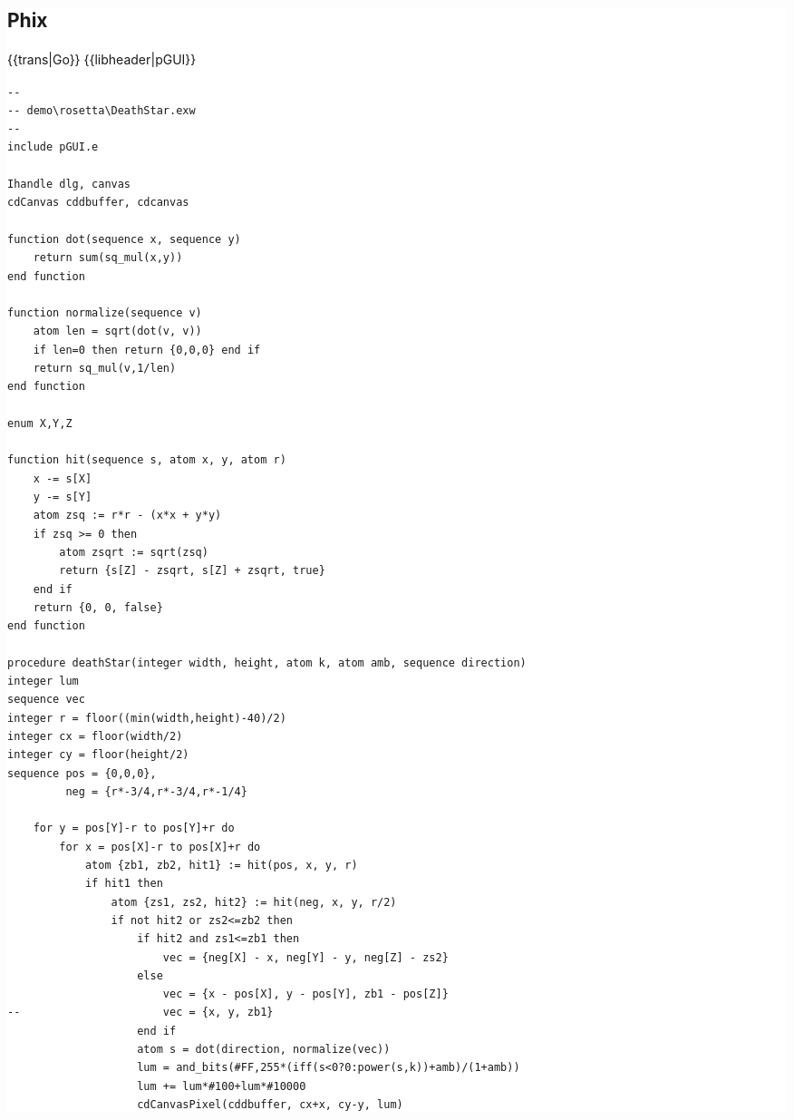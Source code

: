 

## Phix

{{trans|Go}}
{{libheader|pGUI}}

```Phix
--
-- demo\rosetta\DeathStar.exw
--
include pGUI.e

Ihandle dlg, canvas
cdCanvas cddbuffer, cdcanvas

function dot(sequence x, sequence y)
    return sum(sq_mul(x,y))
end function

function normalize(sequence v)
    atom len = sqrt(dot(v, v))
    if len=0 then return {0,0,0} end if
    return sq_mul(v,1/len)
end function

enum X,Y,Z

function hit(sequence s, atom x, y, atom r)
    x -= s[X]
    y -= s[Y]
    atom zsq := r*r - (x*x + y*y)
    if zsq >= 0 then
        atom zsqrt := sqrt(zsq)
        return {s[Z] - zsqrt, s[Z] + zsqrt, true}
    end if
    return {0, 0, false}
end function

procedure deathStar(integer width, height, atom k, atom amb, sequence direction)
integer lum
sequence vec
integer r = floor((min(width,height)-40)/2)
integer cx = floor(width/2)
integer cy = floor(height/2)
sequence pos = {0,0,0},
         neg = {r*-3/4,r*-3/4,r*-1/4}

    for y = pos[Y]-r to pos[Y]+r do
        for x = pos[X]-r to pos[X]+r do
            atom {zb1, zb2, hit1} := hit(pos, x, y, r)
            if hit1 then
                atom {zs1, zs2, hit2} := hit(neg, x, y, r/2)
                if not hit2 or zs2<=zb2 then
                    if hit2 and zs1<=zb1 then
                        vec = {neg[X] - x, neg[Y] - y, neg[Z] - zs2}
                    else
                        vec = {x - pos[X], y - pos[Y], zb1 - pos[Z]}
--                      vec = {x, y, zb1}
                    end if
                    atom s = dot(direction, normalize(vec))
                    lum = and_bits(#FF,255*(iff(s<0?0:power(s,k))+amb)/(1+amb))
                    lum += lum*#100+lum*#10000
                    cdCanvasPixel(cddbuffer, cx+x, cy-y, lum)
```